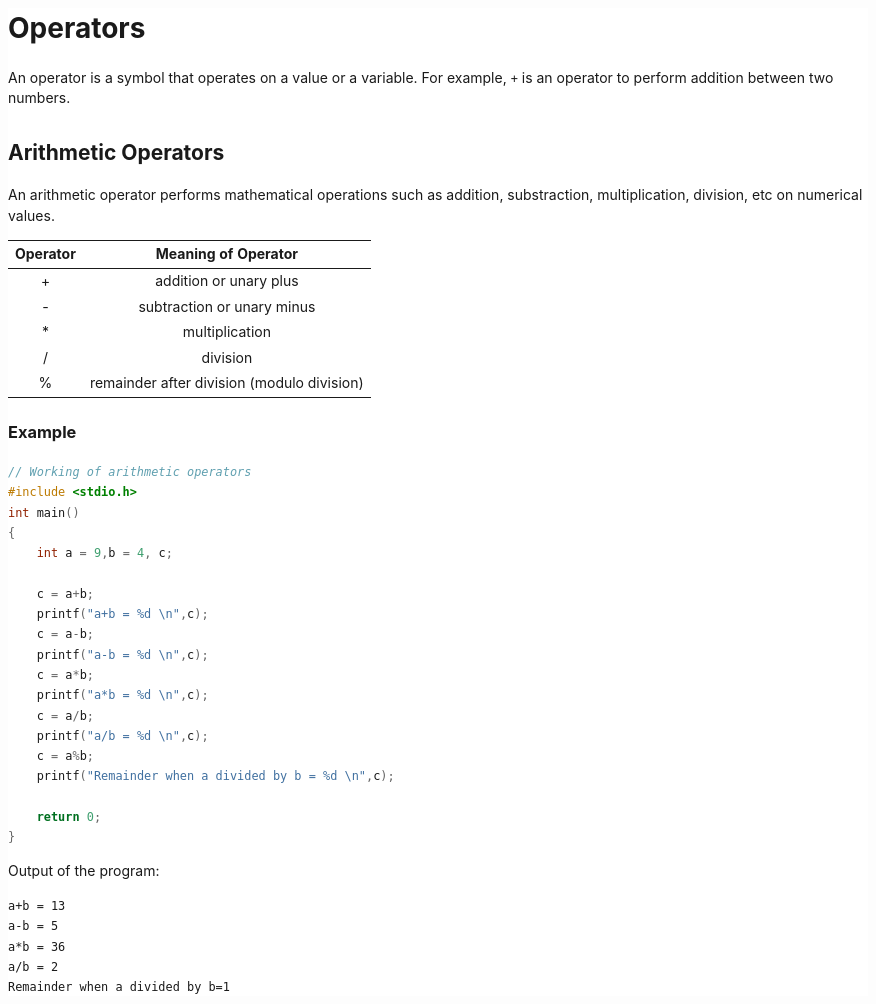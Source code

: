 # Operators

An operator is a symbol that operates on a value or a variable. For example, `+` is an operator to perform addition between two numbers.

## Arithmetic Operators

An arithmetic operator performs mathematical operations such as addition, substraction, multiplication, division, etc on numerical values.

|Operator|Meaning of Operator|
|:---:|:---:|
|+|addition or unary plus|
|-|subtraction or unary minus|
|*|multiplication|
|/|division|
|%|remainder after division (modulo division)|

### Example

```C
// Working of arithmetic operators
#include <stdio.h>
int main()
{
    int a = 9,b = 4, c;

    c = a+b;
    printf("a+b = %d \n",c);
    c = a-b;
    printf("a-b = %d \n",c);
    c = a*b;
    printf("a*b = %d \n",c);
    c = a/b;
    printf("a/b = %d \n",c);
    c = a%b;
    printf("Remainder when a divided by b = %d \n",c);

    return 0;
}
```

Output of the program:

```
a+b = 13
a-b = 5
a*b = 36
a/b = 2
Remainder when a divided by b=1
```
